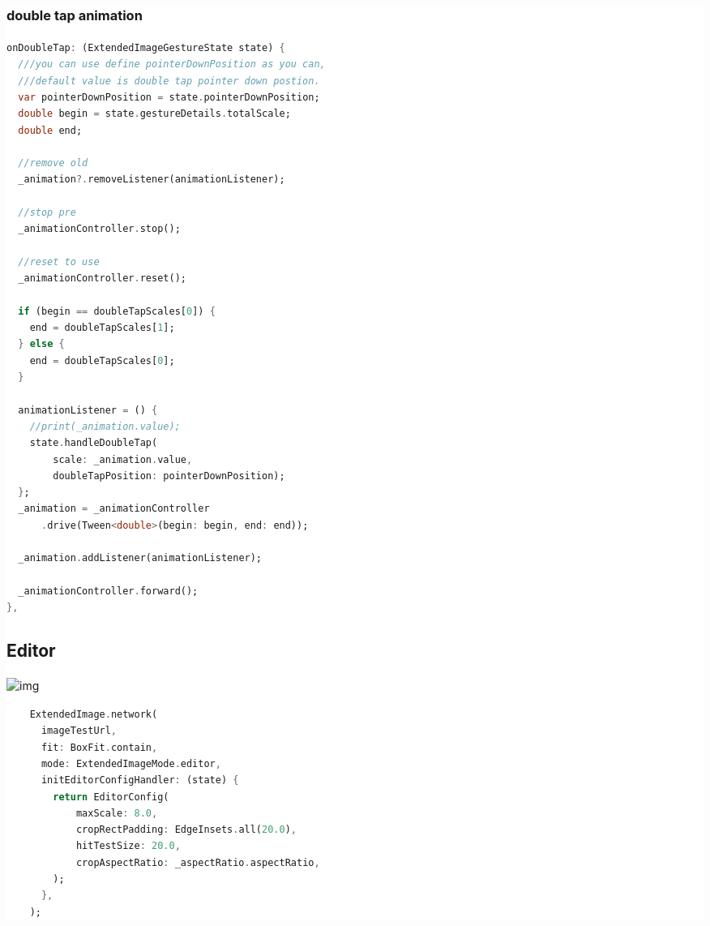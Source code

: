 ### double tap animation

```dart
onDoubleTap: (ExtendedImageGestureState state) {
  ///you can use define pointerDownPosition as you can,
  ///default value is double tap pointer down postion.
  var pointerDownPosition = state.pointerDownPosition;
  double begin = state.gestureDetails.totalScale;
  double end;

  //remove old
  _animation?.removeListener(animationListener);

  //stop pre
  _animationController.stop();

  //reset to use
  _animationController.reset();

  if (begin == doubleTapScales[0]) {
    end = doubleTapScales[1];
  } else {
    end = doubleTapScales[0];
  }

  animationListener = () {
    //print(_animation.value);
    state.handleDoubleTap(
        scale: _animation.value,
        doubleTapPosition: pointerDownPosition);
  };
  _animation = _animationController
      .drive(Tween<double>(begin: begin, end: end));

  _animation.addListener(animationListener);

  _animationController.forward();
},
```

## Editor

![img](https://github.com/fluttercandies/Flutter_Candies/blob/master/gif/extended_image/editor.gif)

```dart
    ExtendedImage.network(
      imageTestUrl,
      fit: BoxFit.contain,
      mode: ExtendedImageMode.editor,
      initEditorConfigHandler: (state) {
        return EditorConfig(
            maxScale: 8.0,
            cropRectPadding: EdgeInsets.all(20.0),
            hitTestSize: 20.0,
            cropAspectRatio: _aspectRatio.aspectRatio,
        );
      },
    );
```
